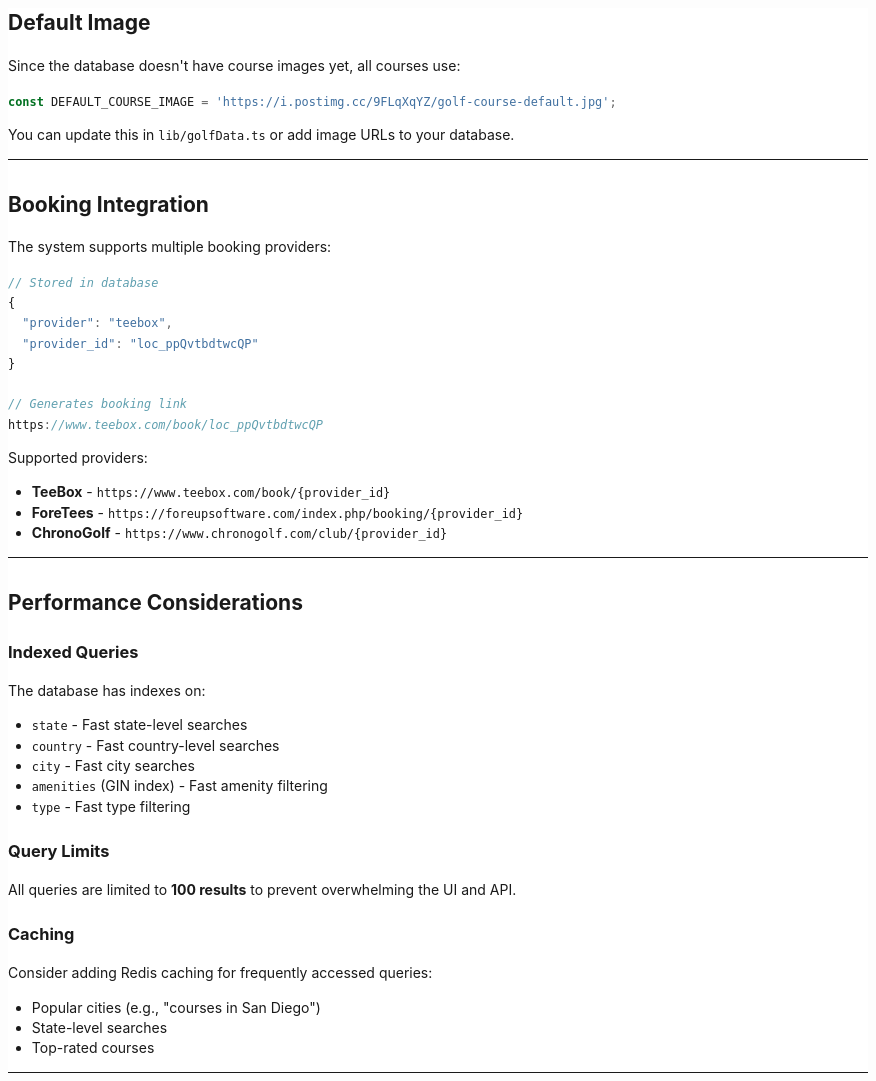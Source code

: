 
## Default Image

Since the database doesn't have course images yet, all courses use:

```typescript
const DEFAULT_COURSE_IMAGE = 'https://i.postimg.cc/9FLqXqYZ/golf-course-default.jpg';
```

You can update this in `lib/golfData.ts` or add image URLs to your database.

---

## Booking Integration

The system supports multiple booking providers:

```typescript
// Stored in database
{
  "provider": "teebox",
  "provider_id": "loc_ppQvtbdtwcQP"
}

// Generates booking link
https://www.teebox.com/book/loc_ppQvtbdtwcQP
```

Supported providers:
- **TeeBox** - `https://www.teebox.com/book/{provider_id}`
- **ForeTees** - `https://foreupsoftware.com/index.php/booking/{provider_id}`
- **ChronoGolf** - `https://www.chronogolf.com/club/{provider_id}`

---

## Performance Considerations

### Indexed Queries

The database has indexes on:
- `state` - Fast state-level searches
- `country` - Fast country-level searches
- `city` - Fast city searches
- `amenities` (GIN index) - Fast amenity filtering
- `type` - Fast type filtering

### Query Limits

All queries are limited to **100 results** to prevent overwhelming the UI and API.

### Caching

Consider adding Redis caching for frequently accessed queries:
- Popular cities (e.g., "courses in San Diego")
- State-level searches
- Top-rated courses

---